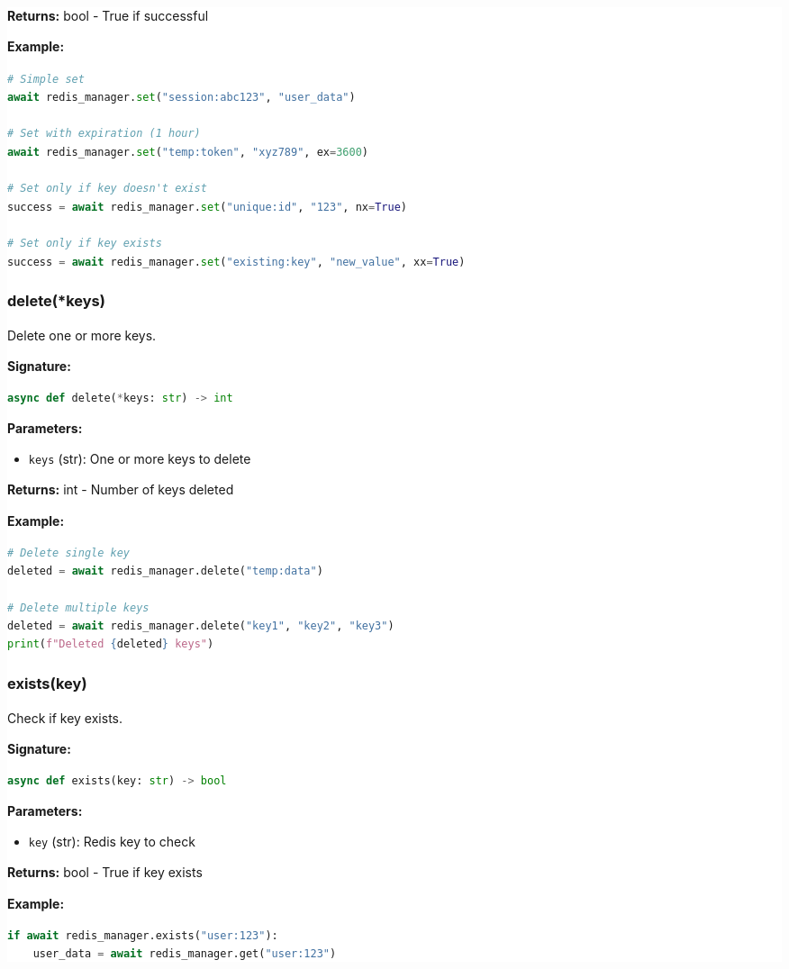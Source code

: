 **Returns:** bool - True if successful

**Example:**
```python
# Simple set
await redis_manager.set("session:abc123", "user_data")

# Set with expiration (1 hour)
await redis_manager.set("temp:token", "xyz789", ex=3600)

# Set only if key doesn't exist
success = await redis_manager.set("unique:id", "123", nx=True)

# Set only if key exists
success = await redis_manager.set("existing:key", "new_value", xx=True)
```

### delete(*keys)

Delete one or more keys.

**Signature:**
```python
async def delete(*keys: str) -> int
```

**Parameters:**
- `keys` (str): One or more keys to delete

**Returns:** int - Number of keys deleted

**Example:**
```python
# Delete single key
deleted = await redis_manager.delete("temp:data")

# Delete multiple keys
deleted = await redis_manager.delete("key1", "key2", "key3")
print(f"Deleted {deleted} keys")
```

### exists(key)

Check if key exists.

**Signature:**
```python
async def exists(key: str) -> bool
```

**Parameters:**
- `key` (str): Redis key to check

**Returns:** bool - True if key exists

**Example:**
```python
if await redis_manager.exists("user:123"):
    user_data = await redis_manager.get("user:123")
```
